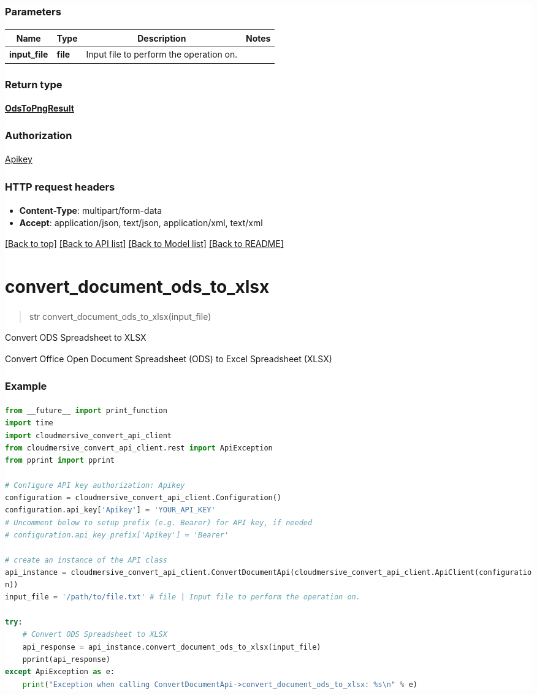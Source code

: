 ### Parameters

Name | Type | Description  | Notes
------------- | ------------- | ------------- | -------------
 **input_file** | **file**| Input file to perform the operation on. | 

### Return type

[**OdsToPngResult**](OdsToPngResult.md)

### Authorization

[Apikey](../README.md#Apikey)

### HTTP request headers

 - **Content-Type**: multipart/form-data
 - **Accept**: application/json, text/json, application/xml, text/xml

[[Back to top]](#) [[Back to API list]](../README.md#documentation-for-api-endpoints) [[Back to Model list]](../README.md#documentation-for-models) [[Back to README]](../README.md)

# **convert_document_ods_to_xlsx**
> str convert_document_ods_to_xlsx(input_file)

Convert ODS Spreadsheet to XLSX

Convert Office Open Document Spreadsheet (ODS) to Excel Spreadsheet (XLSX)

### Example
```python
from __future__ import print_function
import time
import cloudmersive_convert_api_client
from cloudmersive_convert_api_client.rest import ApiException
from pprint import pprint

# Configure API key authorization: Apikey
configuration = cloudmersive_convert_api_client.Configuration()
configuration.api_key['Apikey'] = 'YOUR_API_KEY'
# Uncomment below to setup prefix (e.g. Bearer) for API key, if needed
# configuration.api_key_prefix['Apikey'] = 'Bearer'

# create an instance of the API class
api_instance = cloudmersive_convert_api_client.ConvertDocumentApi(cloudmersive_convert_api_client.ApiClient(configuration))
input_file = '/path/to/file.txt' # file | Input file to perform the operation on.

try:
    # Convert ODS Spreadsheet to XLSX
    api_response = api_instance.convert_document_ods_to_xlsx(input_file)
    pprint(api_response)
except ApiException as e:
    print("Exception when calling ConvertDocumentApi->convert_document_ods_to_xlsx: %s\n" % e)
```
